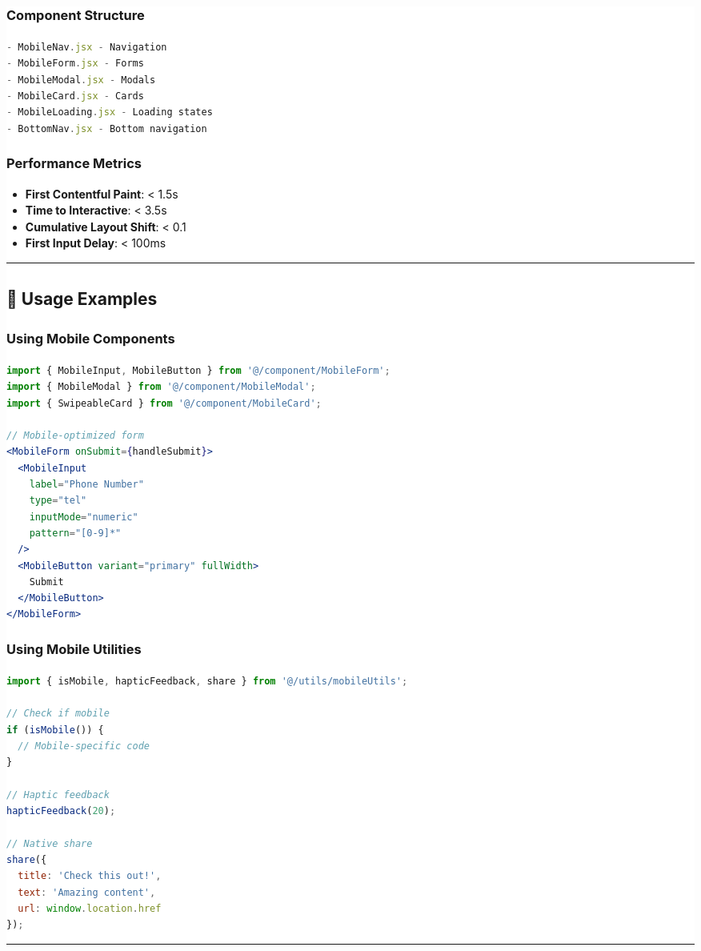 ### Component Structure
```jsx
- MobileNav.jsx - Navigation
- MobileForm.jsx - Forms
- MobileModal.jsx - Modals
- MobileCard.jsx - Cards
- MobileLoading.jsx - Loading states
- BottomNav.jsx - Bottom navigation
```

### Performance Metrics
- **First Contentful Paint**: < 1.5s
- **Time to Interactive**: < 3.5s
- **Cumulative Layout Shift**: < 0.1
- **First Input Delay**: < 100ms

---

## 🚦 Usage Examples

### Using Mobile Components
```jsx
import { MobileInput, MobileButton } from '@/component/MobileForm';
import { MobileModal } from '@/component/MobileModal';
import { SwipeableCard } from '@/component/MobileCard';

// Mobile-optimized form
<MobileForm onSubmit={handleSubmit}>
  <MobileInput
    label="Phone Number"
    type="tel"
    inputMode="numeric"
    pattern="[0-9]*"
  />
  <MobileButton variant="primary" fullWidth>
    Submit
  </MobileButton>
</MobileForm>
```

### Using Mobile Utilities
```jsx
import { isMobile, hapticFeedback, share } from '@/utils/mobileUtils';

// Check if mobile
if (isMobile()) {
  // Mobile-specific code
}

// Haptic feedback
hapticFeedback(20);

// Native share
share({
  title: 'Check this out!',
  text: 'Amazing content',
  url: window.location.href
});
```

---